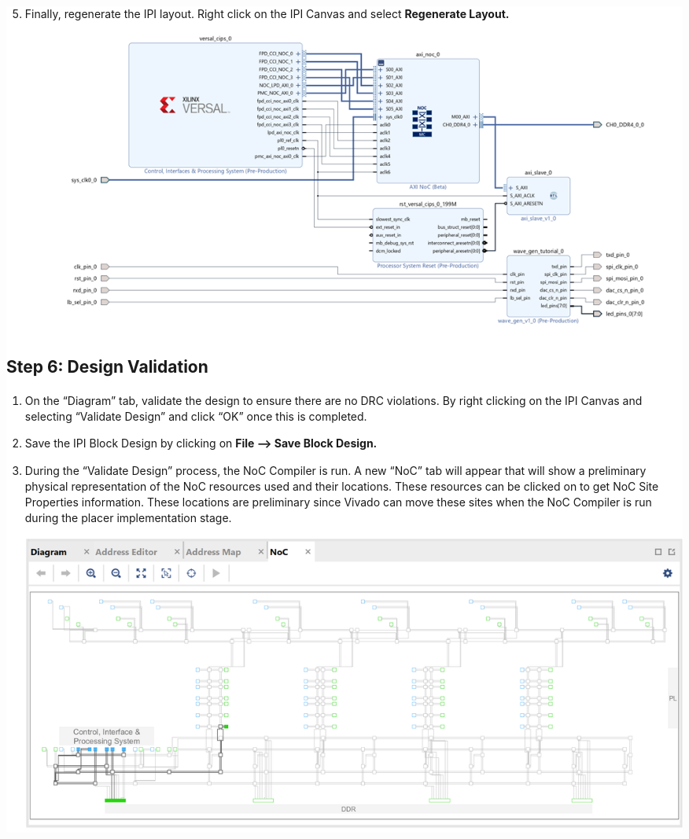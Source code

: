 5.  Finally, regenerate the IPI layout. Right click on the IPI Canvas
    and select **Regenerate Layout.**

    <img src="./media/image24.png" />

## **Step 6: Design Validation**

1.  On the “Diagram” tab, validate the design to ensure there are no DRC
    violations. By right clicking on the IPI Canvas and selecting
    “Validate Design” and click “OK” once this is completed.

2.  Save the IPI Block Design by clicking on **File --\> Save Block
    Design.**

3.  During the “Validate Design” process, the NoC Compiler is run. A new
    “NoC” tab will appear that will show a preliminary physical
    representation of the NoC resources used and their locations. These
    resources can be clicked on to get NoC Site Properties information.
    These locations are preliminary since Vivado can move these sites
    when the NoC Compiler is run during the placer implementation stage.

    <img src="./media/image25.png"/>
